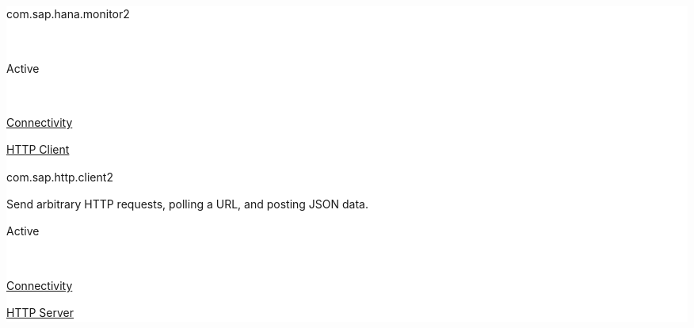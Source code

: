 com.sap.hana.monitor2

</td>
<td valign="top">

 

</td>
<td valign="top">

Active

</td>
<td valign="top">

 

</td>
</tr>
<tr>
<td valign="top">

[Connectivity](connectivity-b12fb5d.md)

</td>
<td valign="top">

[HTTP Client](http-client-f6619b1.md)

</td>
<td valign="top">

com.sap.http.client2

</td>
<td valign="top">

Send arbitrary HTTP requests, polling a URL, and posting JSON data.

</td>
<td valign="top">

Active

</td>
<td valign="top">

 

</td>
</tr>
<tr>
<td valign="top">

[Connectivity](connectivity-b12fb5d.md)

</td>
<td valign="top">

[HTTP Server](http-server-8677737.md)

</td>
<td valign="top">
